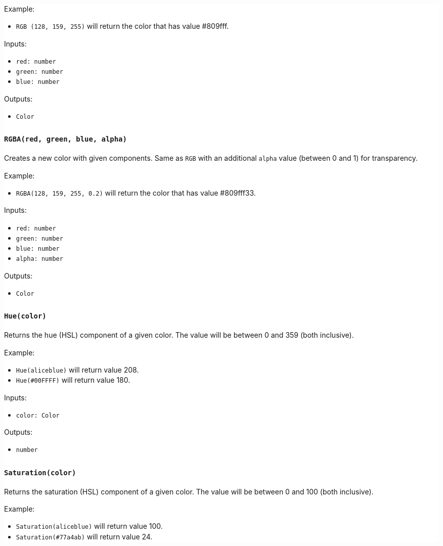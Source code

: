 Example:

- `RGB (128, 159, 255)` will return the color that has value #809fff.

Inputs:

- `red: number`
- `green: number`
- `blue: number`

Outputs:

- `Color`

### `RGBA(red, green, blue, alpha)`

Creates a new color with given components. Same as `RGB` with an additional
`alpha` value (between 0 and 1) for transparency.

Example:
- `RGBA(128, 159, 255, 0.2)` will return the color that has value #809fff33.

Inputs:

- `red: number`
- `green: number`
- `blue: number`
- `alpha: number`

Outputs:

- `Color`

### `Hue(color)`

Returns the hue (HSL) component of a given color. The value will
be between 0 and 359 (both inclusive).

Example:

- `Hue(aliceblue)` will return value 208.
- `Hue(#00FFFF)` will return value 180.

Inputs:

- `color: Color`

Outputs:

- `number`

### `Saturation(color)`

Returns the saturation (HSL) component of a given color. The value will
be between 0 and 100 (both inclusive).

Example:

- `Saturation(aliceblue)` will return value 100.
- `Saturation(#77a4ab)` will return value 24.

